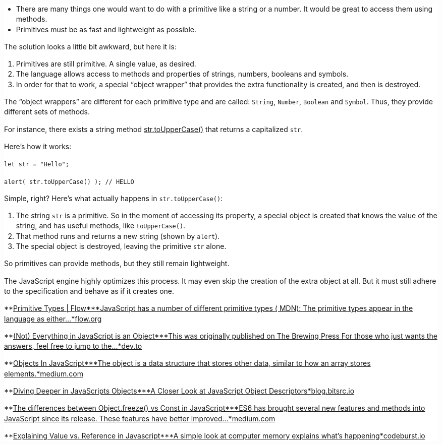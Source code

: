 - There are many things one would want to do with a primitive like a string or a number. It would be great to access them using methods.
- Primitives must be as fast and lightweight as possible.

The solution looks a little bit awkward, but here it is:

1. Primitives are still primitive. A single value, as desired.
2. The language allows access to methods and properties of strings, numbers, booleans and symbols.
3. In order for that to work, a special “object wrapper” that provides the extra functionality is created, and then is destroyed.

The “object wrappers” are different for each primitive type and are called: `String`, `Number`, `Boolean` and `Symbol`. Thus, they provide different sets of methods.

For instance, there exists a string method [str.toUpperCase()](https://developer.mozilla.org/en/docs/Web/JavaScript/Reference/Global_Objects/String/toUpperCase) that returns a capitalized `str`.

Here’s how it works:

```
let str = "Hello";
```

```
alert( str.toUpperCase() ); // HELLO
```

Simple, right? Here’s what actually happens in `str.toUpperCase()`:

1. The string `str` is a primitive. So in the moment of accessing its property, a special object is created that knows the value of the string, and has useful methods, like `toUpperCase()`.
2. That method runs and returns a new string (shown by `alert`).
3. The special object is destroyed, leaving the primitive `str` alone.

So primitives can provide methods, but they still remain lightweight.

The JavaScript engine highly optimizes this process. It may even skip the creation of the extra object at all. But it must still adhere to the specification and behave as if it creates one.

**[Primitive Types | Flow\***JavaScript has a number of different primitive types ( MDN): The primitive types appear in the language as either…\*flow.org](https://flow.org/en/docs/types/primitives/)

**[(Not) Everything in JavaScript is an Object\***This was originally published on The Brewing Press For those who just wants the answers, feel free to jump to the…\*dev.to](https://dev.to/d4nyll/not-everything-in-javascript-is-an-object)

**[Objects In JavaScript\***The object is a data structure that stores other data, similar to how an array stores elements.\*medium.com](https://medium.com/codex/objects-in-javascript-b212486dade6)

**[Diving Deeper in JavaScripts Objects\***A Closer Look at JavaScript Object Descriptors\*blog.bitsrc.io](https://blog.bitsrc.io/diving-deeper-in-javascripts-objects-318b1e13dc12)

**[The differences between Object.freeze() vs Const in JavaScript\***ES6 has brought several new features and methods into JavaScript since its release. These features have better improved…\*medium.com](https://medium.com/@bolajiayodeji/the-differences-between-object-freeze-vs-const-in-javascript-4eacea534d7c)

**[Explaining Value vs. Reference in Javascript\***A simple look at computer memory explains what’s happening\*codeburst.io](https://codeburst.io/explaining-value-vs-reference-in-javascript-647a975e12a0)
